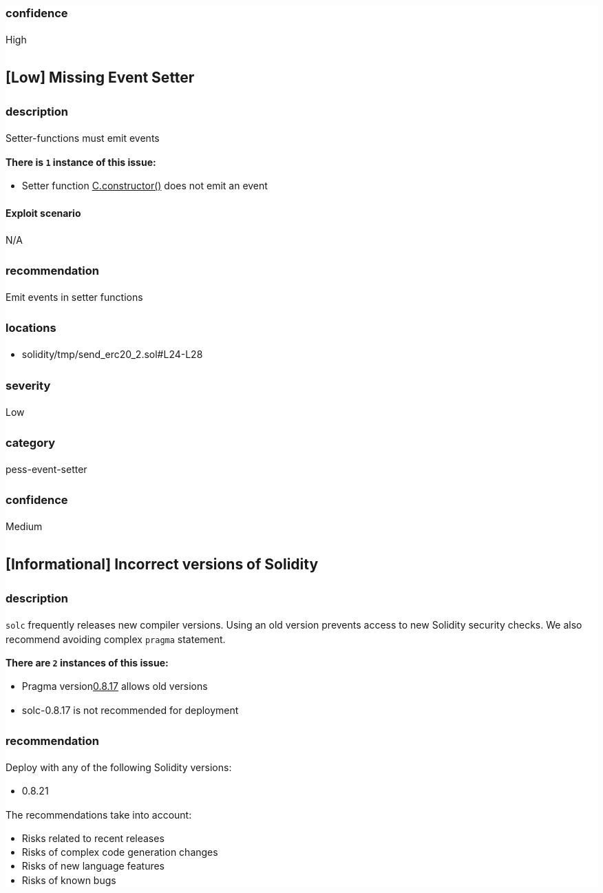 ### confidence
High

## [Low] Missing Event Setter

### description
Setter-functions must emit events

**There is `1` instance of this issue:**

- Setter function [C.constructor()](solidity/tmp/send_erc20_2.sol#L24-L28) does not emit an event

#### Exploit scenario
N/A

### recommendation
Emit events in setter functions

### locations
- solidity/tmp/send_erc20_2.sol#L24-L28

### severity
Low

### category
pess-event-setter

### confidence
Medium

## [Informational] Incorrect versions of Solidity

### description

`solc` frequently releases new compiler versions. Using an old version prevents access to new Solidity security checks.
We also recommend avoiding complex `pragma` statement.

**There are `2` instances of this issue:**

- Pragma version[0.8.17](solidity/tmp/send_erc20_2.sol#L1) allows old versions

- solc-0.8.17 is not recommended for deployment


### recommendation

Deploy with any of the following Solidity versions:
- 0.8.21

The recommendations take into account:
- Risks related to recent releases
- Risks of complex code generation changes
- Risks of new language features
- Risks of known bugs
